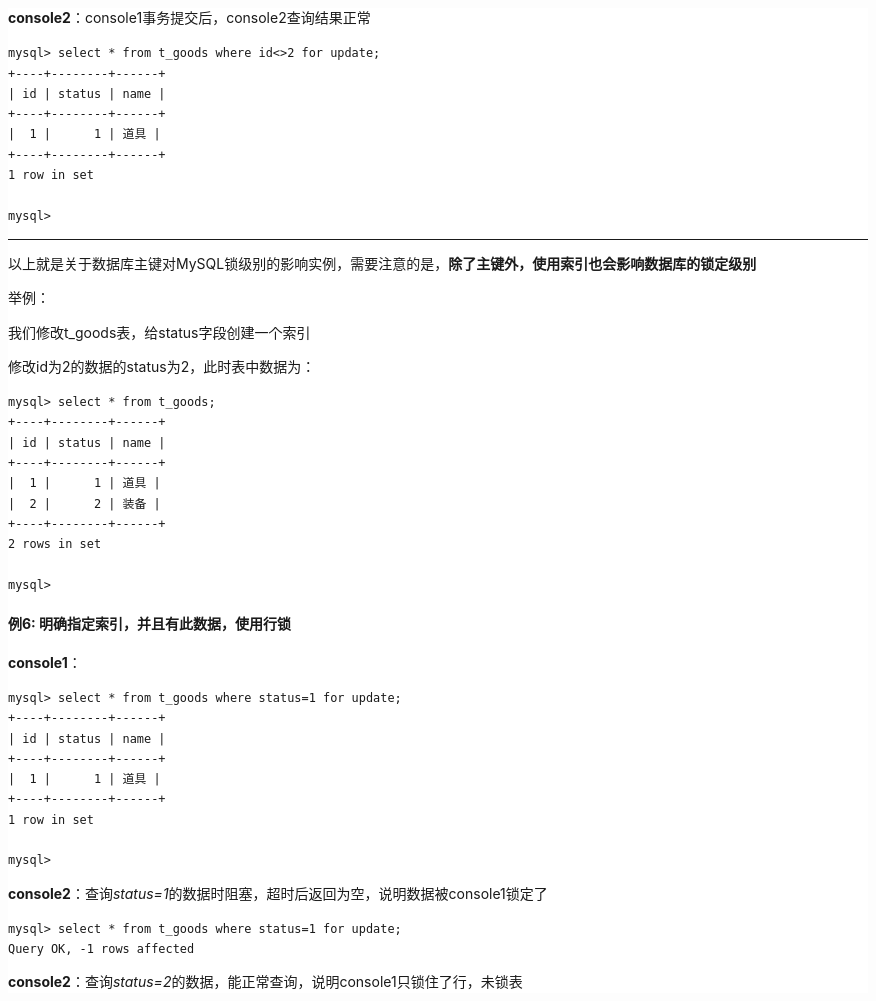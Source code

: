 **console2**：console1事务提交后，console2查询结果正常

    mysql> select * from t_goods where id<>2 for update;  
    +----+--------+------+  
    | id | status | name |  
    +----+--------+------+  
    |  1 |      1 | 道具 |  
    +----+--------+------+  
    1 row in set  
    
    mysql>  
 
----

以上就是关于数据库主键对MySQL锁级别的影响实例，需要注意的是，**除了主键外，使用索引也会影响数据库的锁定级别**
 
举例：

我们修改t_goods表，给status字段创建一个索引

修改id为2的数据的status为2，此时表中数据为：

    mysql> select * from t_goods;  
    +----+--------+------+  
    | id | status | name |  
    +----+--------+------+  
    |  1 |      1 | 道具 |  
    |  2 |      2 | 装备 |  
    +----+--------+------+  
    2 rows in set  
    
    mysql>  
 
#### 例6: 明确指定索引，并且有此数据，使用行锁

**console1**：

    mysql> select * from t_goods where status=1 for update;  
    +----+--------+------+  
    | id | status | name |  
    +----+--------+------+  
    |  1 |      1 | 道具 |  
    +----+--------+------+  
    1 row in set  
    
    mysql>  

**console2**：查询*status=1*的数据时阻塞，超时后返回为空，说明数据被console1锁定了

    mysql> select * from t_goods where status=1 for update;  
    Query OK, -1 rows affected  

**console2**：查询*status=2*的数据，能正常查询，说明console1只锁住了行，未锁表
